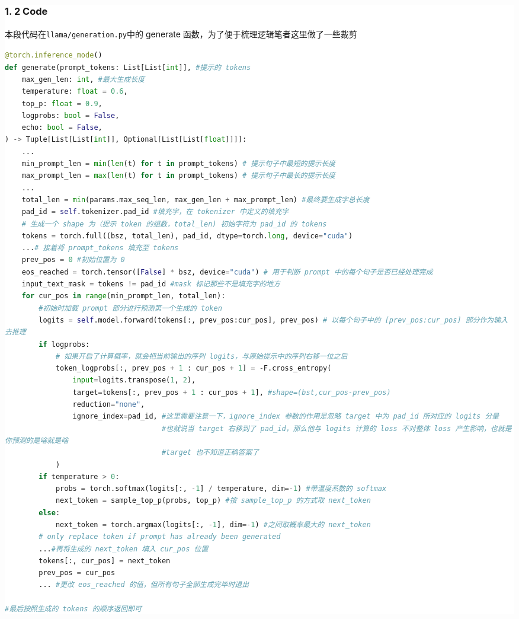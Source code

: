 ### **1. 2 Code**

本段代码在`llama/generation.py`中的 generate 函数，为了便于梳理逻辑笔者这里做了一些裁剪

```python
@torch.inference_mode()
def generate(prompt_tokens: List[List[int]], #提示的 tokens
    max_gen_len: int, #最大生成长度
    temperature: float = 0.6,
    top_p: float = 0.9,
    logprobs: bool = False,
    echo: bool = False,
) -> Tuple[List[List[int]], Optional[List[List[float]]]]:
    ...
    min_prompt_len = min(len(t) for t in prompt_tokens) # 提示句子中最短的提示长度
    max_prompt_len = max(len(t) for t in prompt_tokens) # 提示句子中最长的提示长度
    ...
    total_len = min(params.max_seq_len, max_gen_len + max_prompt_len) #最终要生成字总长度
    pad_id = self.tokenizer.pad_id #填充字，在 tokenizer 中定义的填充字
    # 生成一个 shape 为（提示 token 的组数，total_len) 初始字符为 pad_id 的 tokens
    tokens = torch.full((bsz, total_len), pad_id, dtype=torch.long, device="cuda")
    ...# 接着将 prompt_tokens 填充至 tokens
    prev_pos = 0 #初始位置为 0
    eos_reached = torch.tensor([False] * bsz, device="cuda") # 用于判断 prompt 中的每个句子是否已经处理完成
    input_text_mask = tokens != pad_id #mask 标记那些不是填充字的地方
    for cur_pos in range(min_prompt_len, total_len):
        #初始时加载 prompt 部分进行预测第一个生成的 token
        logits = self.model.forward(tokens[:, prev_pos:cur_pos], prev_pos) # 以每个句子中的 [prev_pos:cur_pos] 部分作为输入去推理
        if logprobs:
            # 如果开启了计算概率，就会把当前输出的序列 logits，与原始提示中的序列右移一位之后
            token_logprobs[:, prev_pos + 1 : cur_pos + 1] = -F.cross_entropy(
                input=logits.transpose(1, 2),
                target=tokens[:, prev_pos + 1 : cur_pos + 1], #shape=(bst,cur_pos-prev_pos)
                reduction="none",
                ignore_index=pad_id, #这里需要注意一下，ignore_index 参数的作用是忽略 target 中为 pad_id 所对应的 logits 分量
                                     #也就说当 target 右移到了 pad_id，那么他与 logits 计算的 loss 不对整体 loss 产生影响，也就是你预测的是啥就是啥
                                     #target 也不知道正确答案了
            )
        if temperature > 0:
            probs = torch.softmax(logits[:, -1] / temperature, dim=-1) #带温度系数的 softmax
            next_token = sample_top_p(probs, top_p) #按 sample_top_p 的方式取 next_token
        else:
            next_token = torch.argmax(logits[:, -1], dim=-1) #之间取概率最大的 next_token
        # only replace token if prompt has already been generated
        ...#再将生成的 next_token 填入 cur_pos 位置
        tokens[:, cur_pos] = next_token
        prev_pos = cur_pos
        ... #更改 eos_reached 的值，但所有句子全部生成完毕时退出
 
#最后按照生成的 tokens 的顺序返回即可
```
